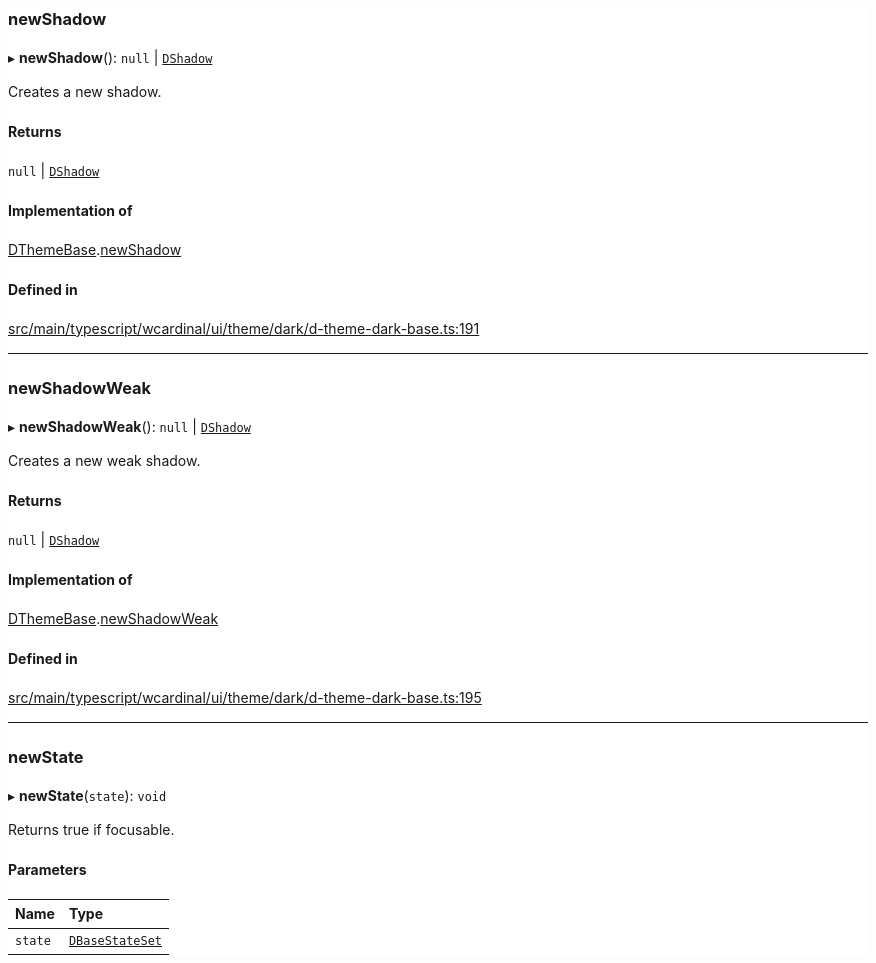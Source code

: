 ### newShadow

▸ **newShadow**(): ``null`` \| [`DShadow`](../interfaces/DShadow.md)

Creates a new shadow.

#### Returns

``null`` \| [`DShadow`](../interfaces/DShadow.md)

#### Implementation of

[DThemeBase](../interfaces/DThemeBase.md).[newShadow](../interfaces/DThemeBase.md#newshadow)

#### Defined in

[src/main/typescript/wcardinal/ui/theme/dark/d-theme-dark-base.ts:191](https://github.com/winter-cardinal/winter-cardinal-ui/blob/v0.442.0/src/main/typescript/wcardinal/ui/theme/dark/d-theme-dark-base.ts#L191)

___

### newShadowWeak

▸ **newShadowWeak**(): ``null`` \| [`DShadow`](../interfaces/DShadow.md)

Creates a new weak shadow.

#### Returns

``null`` \| [`DShadow`](../interfaces/DShadow.md)

#### Implementation of

[DThemeBase](../interfaces/DThemeBase.md).[newShadowWeak](../interfaces/DThemeBase.md#newshadowweak)

#### Defined in

[src/main/typescript/wcardinal/ui/theme/dark/d-theme-dark-base.ts:195](https://github.com/winter-cardinal/winter-cardinal-ui/blob/v0.442.0/src/main/typescript/wcardinal/ui/theme/dark/d-theme-dark-base.ts#L195)

___

### newState

▸ **newState**(`state`): `void`

Returns true if focusable.

#### Parameters

| Name | Type |
| :------ | :------ |
| `state` | [`DBaseStateSet`](../interfaces/DBaseStateSet.md) |
